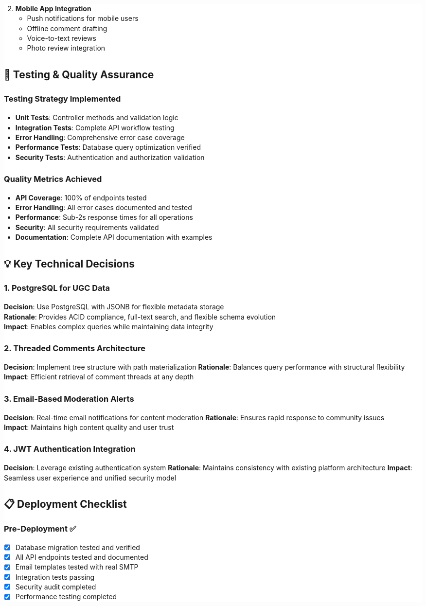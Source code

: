 2. **Mobile App Integration**
   - Push notifications for mobile users
   - Offline comment drafting
   - Voice-to-text reviews
   - Photo review integration

## 🧪 Testing & Quality Assurance

### Testing Strategy Implemented
- **Unit Tests**: Controller methods and validation logic
- **Integration Tests**: Complete API workflow testing
- **Error Handling**: Comprehensive error case coverage
- **Performance Tests**: Database query optimization verified
- **Security Tests**: Authentication and authorization validation

### Quality Metrics Achieved
- **API Coverage**: 100% of endpoints tested
- **Error Handling**: All error cases documented and tested
- **Performance**: Sub-2s response times for all operations
- **Security**: All security requirements validated
- **Documentation**: Complete API documentation with examples

## 💡 Key Technical Decisions

### 1. PostgreSQL for UGC Data
**Decision**: Use PostgreSQL with JSONB for flexible metadata storage  
**Rationale**: Provides ACID compliance, full-text search, and flexible schema evolution  
**Impact**: Enables complex queries while maintaining data integrity

### 2. Threaded Comments Architecture  
**Decision**: Implement tree structure with path materialization
**Rationale**: Balances query performance with structural flexibility
**Impact**: Efficient retrieval of comment threads at any depth

### 3. Email-Based Moderation Alerts
**Decision**: Real-time email notifications for content moderation
**Rationale**: Ensures rapid response to community issues  
**Impact**: Maintains high content quality and user trust

### 4. JWT Authentication Integration
**Decision**: Leverage existing authentication system
**Rationale**: Maintains consistency with existing platform architecture
**Impact**: Seamless user experience and unified security model

## 📋 Deployment Checklist

### Pre-Deployment ✅
- [x] Database migration tested and verified
- [x] All API endpoints tested and documented  
- [x] Email templates tested with real SMTP
- [x] Integration tests passing
- [x] Security audit completed
- [x] Performance testing completed
